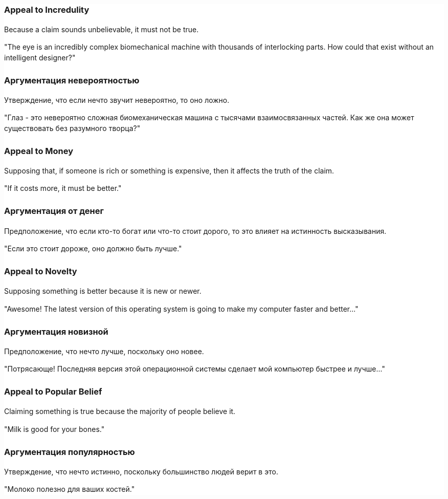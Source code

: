     
  </td>
</tr>
<tr>
<td>
<h3> Appeal to Incredulity</h3>
<p>Because a claim sounds unbelievable, it must not be true.</p>
<p>"The eye is an incredibly complex biomechanical machine with thousands of interlocking parts. How could that exist without an intelligent designer?"</p>
</td>
<td>
<h3> Аргументация невероятностью</h3>
<p>Утверждение, что если нечто звучит невероятно, то оно ложно.</p>
<p>"Глаз - это невероятно сложная биомеханическая машина с тысячами взаимосвязанных частей. Как же она может существовать без разумного творца?"</p>
</td>
  <td>
    
  </td>
</tr>
<tr>
<td>
<h3> Appeal to Money</h3>
<p>Supposing that, if someone is rich or something is expensive, then it affects the truth of the claim.</p>
<p>"If it costs more, it must be better."</p>
</td>
<td>
<h3> Аргументация от денег</h3>
<p>Предположение, что если кто-то богат или что-то стоит дорого, то это влияет на истинность высказывания.</p>
<p>"Если это стоит дороже, оно должно быть лучше."</p>
</td>
  <td>
    
  </td>
</tr>
<tr>
<td>
<h3> Appeal to Novelty</h3>
<p>Supposing something is better because it is new or newer.</p>
<p>"Awesome! The latest version of this operating system is going to make my computer faster and better..."</p>
</td>
<td>
<h3> Аргументация новизной</h3>
<p>Предположение, что нечто лучше, поскольку оно новее.</p>
<p>"Потрясающе! Последняя версия этой операционной системы сделает мой компьютер быстрее и лучше..."</p>
</td>
  <td>
    
  </td>
</tr>
<tr>
<td>
<h3> Appeal to Popular Belief</h3>
<p>Claiming something is true because the majority of people believe it.</p>
<p>"Milk is good for your bones."</p>
</td>
<td>
<h3> Аргументация популярностью</h3>
<p>Утверждение, что нечто истинно, поскольку большинство людей верит в это.</p>
<p>"Молоко полезно для ваших костей."</p>
</td>